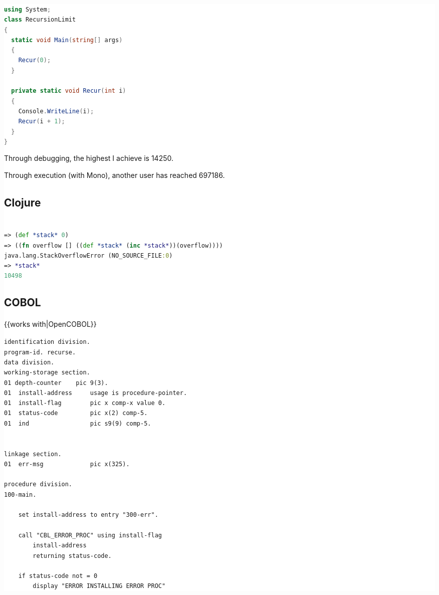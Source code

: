 ```csharp
using System;
class RecursionLimit
{
  static void Main(string[] args)
  {
    Recur(0);
  }

  private static void Recur(int i)
  {
    Console.WriteLine(i);
    Recur(i + 1);
  }
}
```


Through debugging, the highest I achieve is 14250.

Through execution (with Mono), another user has reached 697186.


## Clojure


```clojure

=> (def *stack* 0)
=> ((fn overflow [] ((def *stack* (inc *stack*))(overflow))))
java.lang.StackOverflowError (NO_SOURCE_FILE:0)
=> *stack*
10498

```



## COBOL

{{works with|OpenCOBOL}}

```cobol
identification division.
program-id. recurse.
data division.
working-storage section.
01 depth-counter	pic 9(3).
01  install-address   	usage is procedure-pointer.
01  install-flag      	pic x comp-x value 0.
01  status-code       	pic x(2) comp-5.
01  ind               	pic s9(9) comp-5.


linkage section.
01  err-msg           	pic x(325).

procedure division.
100-main.

	set install-address to entry "300-err".

	call "CBL_ERROR_PROC" using install-flag
		install-address
		returning status-code.

	if status-code not = 0
		display "ERROR INSTALLING ERROR PROC"
```